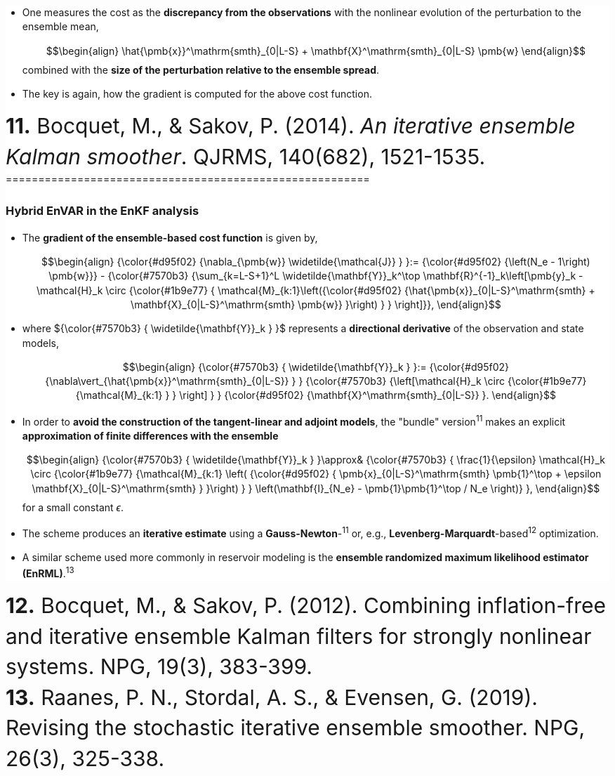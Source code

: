 * One measures the cost as the <b>discrepancy from the observations</b> with the nonlinear evolution of the perturbation to the ensemble mean,
  
  $$\begin{align}
   \hat{\pmb{x}}^\mathrm{smth}_{0|L-S} +  \mathbf{X}^\mathrm{smth}_{0|L-S} \pmb{w}
  \end{align}$$
  combined with the <strong>size of the perturbation relative to the ensemble spread</strong>.

* The key is again, how the gradient is computed for the above cost function.

<div style="width:100%;float:left;font-size:30px">
<b>11.</b> Bocquet, M., & Sakov, P. (2014).<i> An iterative ensemble Kalman smoother</i>. QJRMS, 140(682), 1521-1535.<br>
</div>


========================================================
### Hybrid EnVAR in the EnKF analysis

* The <b>gradient of the ensemble-based cost function</b> is given by,
  
  $$\begin{align}
  {\color{#d95f02} {\nabla_{\pmb{w}} \widetilde{\mathcal{J}} } }:= {\color{#d95f02} {\left(N_e - 1\right) \pmb{w}}} - {\color{#7570b3} {\sum_{k=L-S+1}^L \widetilde{\mathbf{Y}}_k^\top \mathbf{R}^{-1}_k\left[\pmb{y}_k - \mathcal{H}_k \circ {\color{#1b9e77} { \mathcal{M}_{k:1}\left({\color{#d95f02} {\hat{\pmb{x}}_{0|L-S}^\mathrm{smth} + \mathbf{X}_{0|L-S}^\mathrm{smth} \pmb{w}} }\right) } } \right]}},
  \end{align}$$

* where ${\color{#7570b3} { \widetilde{\mathbf{Y}}_k } }$ represents a <strong>directional derivative</strong> of the observation and state models,

  $$\begin{align}
  {\color{#7570b3} { \widetilde{\mathbf{Y}}_k } }:= {\color{#d95f02} {\nabla\vert_{\hat{\pmb{x}}^\mathrm{smth}_{0|L-S}} } } {\color{#7570b3} {\left[\mathcal{H}_k \circ {\color{#1b9e77} {\mathcal{M}_{k:1} } } \right] } } {\color{#d95f02} {\mathbf{X}^\mathrm{smth}_{0|L-S}} }.
  \end{align}$$

* In order to <b>avoid the construction of the tangent-linear and adjoint models</b>, the "bundle" version<sup>11</sup> makes an explicit <strong>approximation of finite differences with the ensemble</strong>

  $$\begin{align}
  {\color{#7570b3} { \widetilde{\mathbf{Y}}_k } }\approx& {\color{#7570b3} { \frac{1}{\epsilon} \mathcal{H}_k \circ  {\color{#1b9e77} {\mathcal{M}_{k:1} \left( {\color{#d95f02} { \pmb{x}_{0|L-S}^\mathrm{smth} \pmb{1}^\top  + \epsilon \mathbf{X}_{0|L-S}^\mathrm{smth} } }\right) } } \left(\mathbf{I}_{N_e} - \pmb{1}\pmb{1}^\top / N_e \right)} },
  \end{align}$$
  for a small constant $\epsilon$.

* The scheme produces an <b>iterative estimate</b> using a <strong>Gauss-Newton</strong>-<sup>11</sup> or, e.g., <strong>Levenberg-Marquardt</strong>-based<sup>12</sup> optimization.

* A similar scheme used more commonly in reservoir modeling is the <b>ensemble randomized maximum likelihood estimator (EnRML)</b>.<sup>13</sup>

<div style="width:100%;float:left;font-size:30px">
<b>12.</b> Bocquet, M., & Sakov, P. (2012). Combining inflation-free and iterative ensemble Kalman filters for strongly nonlinear systems. NPG, 19(3), 383-399.<br>
<b>13.</b> Raanes, P. N., Stordal, A. S., & Evensen, G. (2019). Revising the stochastic iterative ensemble smoother. NPG, 26(3), 325-338.
</div>
